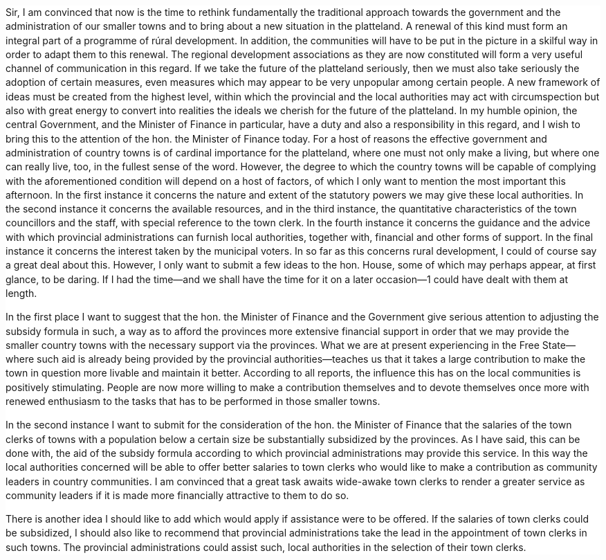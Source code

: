 <p>Sir, I am convinced that now is the time to rethink fundamentally the traditional approach towards the government and the administration of our smaller towns and to bring about a new situation in the platteland. A renewal of this kind must form an integral part of a programme of r&#x00FA;ral development. In addition, the communities will have to be put in the picture in a skilful way in order to adapt them to this renewal. The regional development associations as they are now constituted will form a very useful channel of communication in this regard. If we take the future of the platteland seriously, then we must also take seriously the adoption of certain measures, even measures which may appear to be very unpopular among certain people. A new framework of ideas must be created from the highest level, within which the provincial and the local authorities may act with circumspection but also with great energy to convert into realities the ideals we cherish for the future of the platteland. In my humble opinion, the central Government, and the Minister of Finance in particular, have a duty and also a responsibility in this regard, and I wish to bring this to the attention of the hon. the Minister of Finance today. For a host of reasons the effective government and administration of country towns is of cardinal importance for the platteland, where one must not only make a living, but where one can really live, too, in the fullest sense of the word. However, the degree to which the country towns will be capable of complying with the aforementioned condition will depend on a host of factors, of which I only want to mention the most important this afternoon. In the first instance it concerns the nature and extent of the statutory powers we may give these local authorities. In the second instance it concerns the available resources, and in the third instance, the quantitative characteristics of the town councillors and the staff, with special reference to the town clerk. In the fourth instance it concerns the guidance and the advice with which provincial administrations can furnish local authorities, together with, financial and other forms of support. In the final instance it concerns the interest taken by the municipal voters. In so far as this concerns rural development, I could of course say a great deal about this. However, I only want to submit a few ideas to the hon. House, some of which may perhaps appear, at first glance, to be daring. If I had the time&#x2014;and we shall have the time for it on a later occasion&#x2014;1 could have dealt with them at length.</p>

<p>In the first place I want to suggest that the hon. the Minister of Finance and the Government give serious attention to adjusting the subsidy formula in such, a way as to afford the provinces more extensive financial support in order that we may provide the smaller country towns with the necessary support via the provinces. What we are at present experiencing in the Free State&#x2014;where such aid is already being provided by the provincial authorities&#x2014;teaches us that it takes a large contribution to make the town in question more livable and maintain it better. According to all reports, the influence this has on the local communities is positively stimulating. People are now more willing to make a contribution themselves and to devote themselves once more with renewed enthusiasm to the tasks that has to be performed in those smaller towns.</p>

<p>In the second instance I want to submit for the consideration of the hon. the Minister of Finance that the salaries of the town clerks of towns with a population below a certain size be substantially subsidized by the provinces. As I have said, this can be done with, the aid of the subsidy formula according to which provincial administrations may provide this service. In this way the local authorities concerned will be able to offer better salaries to town clerks who would like to make a contribution as community leaders in country communities. I am convinced that a great task awaits wide-awake town clerks to render a greater service as community leaders if it is made more financially attractive to them to do so.</p>

<p><span class="col_3733-3734" refersTo="page_0280"/>There is another idea I should like to add which would apply if assistance were to be offered. If the salaries of town clerks could be subsidized, I should also like to recommend that provincial administrations take the lead in the appointment of town clerks in such towns. The provincial administrations could assist such, local authorities in the selection of their town clerks.</p>
